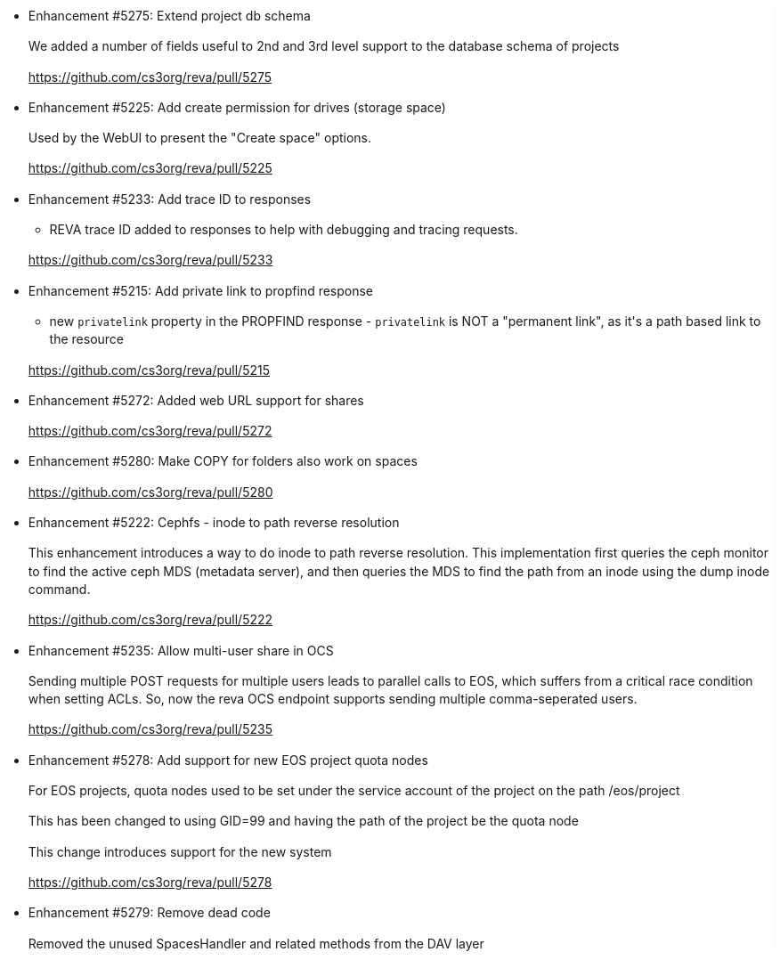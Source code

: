  * Enhancement #5275: Extend project db schema

   We added a number of fields useful to 2nd and 3rd level support to the database schema of projects

   https://github.com/cs3org/reva/pull/5275

 * Enhancement #5225: Add create permission for drives (storage space)

   Used by the WebUI to present the "Create space" options.

   https://github.com/cs3org/reva/pull/5225

 * Enhancement #5233: Add trace ID to responses

   - REVA trace ID added to responses to help with debugging and tracing requests.

   https://github.com/cs3org/reva/pull/5233

 * Enhancement #5215: Add private link to propfind response

   - new `privatelink` property in the PROPFIND response - `privatelink` is NOT a "permanent
   link", as it's a path based link to the resource

   https://github.com/cs3org/reva/pull/5215

 * Enhancement #5272: Added web URL support for shares

   https://github.com/cs3org/reva/pull/5272

 * Enhancement #5280: Make COPY for folders also work on spaces

   https://github.com/cs3org/reva/pull/5280

 * Enhancement #5222: Cephfs - inode to path reverse resolution

   This enhancement introduces a way to do inode to path reverse resolution. This implementation
   first queries the ceph monitor to find the active ceph MDS (metadata server), and then queries
   the MDS to find the path from an inode using the dump inode command.

   https://github.com/cs3org/reva/pull/5222

 * Enhancement #5235: Allow multi-user share in OCS

   Sending multiple POST requests for multiple users leads to parallel calls to EOS, which
   suffers from a critical race condition when setting ACLs. So, now the reva OCS endpoint
   supports sending multiple comma-seperated users.

   https://github.com/cs3org/reva/pull/5235

 * Enhancement #5278: Add support for new EOS project quota nodes

   For EOS projects, quota nodes used to be set under the service account of the project on the path
   /eos/project

   This has been changed to using GID=99 and having the path of the project be the quota node

   This change introduces support for the new system

   https://github.com/cs3org/reva/pull/5278

 * Enhancement #5279: Remove dead code

   Removed the unused SpacesHandler and related methods from the DAV layer
